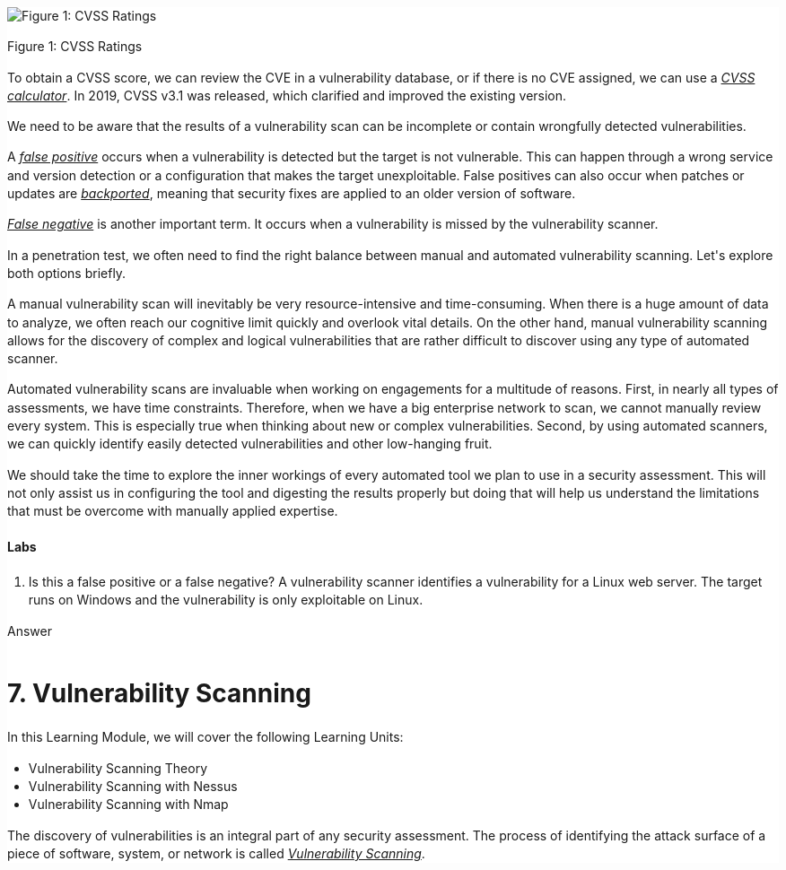 ![Figure 1: CVSS Ratings](https://static.offsec.com/offsec-courses/PEN-200/imgs/vulnscan/fb1c4b88cfa79e2b55f21ff88ad29222-vulnscan_cvssv1.png)

Figure 1: CVSS Ratings

To obtain a CVSS score, we can review the CVE in a vulnerability database, or if there is no CVE assigned, we can use a [_CVSS calculator_](https://nvd.nist.gov/vuln-metrics/cvss/v3-calculator). In 2019, CVSS v3.1 was released, which clarified and improved the existing version.

We need to be aware that the results of a vulnerability scan can be incomplete or contain wrongfully detected vulnerabilities.

A [_false positive_](https://www.cgisecurity.com/questions/falsepositive.shtml) occurs when a vulnerability is detected but the target is not vulnerable. This can happen through a wrong service and version detection or a configuration that makes the target unexploitable. False positives can also occur when patches or updates are [_backported_](https://access.redhat.com/security/updates/backporting), meaning that security fixes are applied to an older version of software.

[_False negative_](https://www.cgisecurity.com/questions/falsenegative.shtml) is another important term. It occurs when a vulnerability is missed by the vulnerability scanner.

In a penetration test, we often need to find the right balance between manual and automated vulnerability scanning. Let's explore both options briefly.

A manual vulnerability scan will inevitably be very resource-intensive and time-consuming. When there is a huge amount of data to analyze, we often reach our cognitive limit quickly and overlook vital details. On the other hand, manual vulnerability scanning allows for the discovery of complex and logical vulnerabilities that are rather difficult to discover using any type of automated scanner.

Automated vulnerability scans are invaluable when working on engagements for a multitude of reasons. First, in nearly all types of assessments, we have time constraints. Therefore, when we have a big enterprise network to scan, we cannot manually review every system. This is especially true when thinking about new or complex vulnerabilities. Second, by using automated scanners, we can quickly identify easily detected vulnerabilities and other low-hanging fruit.

We should take the time to explore the inner workings of every automated tool we plan to use in a security assessment. This will not only assist us in configuring the tool and digesting the results properly but doing that will help us understand the limitations that must be overcome with manually applied expertise.

#### Labs

1.  Is this a false positive or a false negative? A vulnerability scanner identifies a vulnerability for a Linux web server. The target runs on Windows and the vulnerability is only exploitable on Linux.

Answer

# 7\. Vulnerability Scanning

In this Learning Module, we will cover the following Learning Units:

-   Vulnerability Scanning Theory
-   Vulnerability Scanning with Nessus
-   Vulnerability Scanning with Nmap

The discovery of vulnerabilities is an integral part of any security assessment. The process of identifying the attack surface of a piece of software, system, or network is called [_Vulnerability Scanning_](https://en.wikipedia.org/wiki/Vulnerability_scanner).
